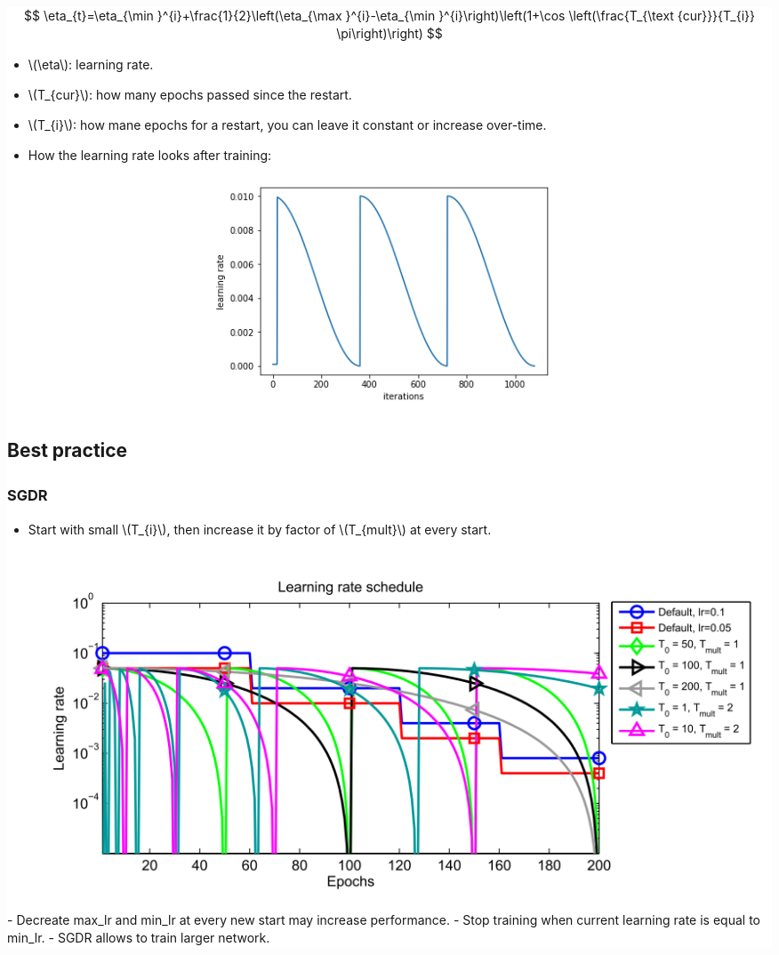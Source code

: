 $$
    \eta_{t}=\eta_{\min }^{i}+\frac{1}{2}\left(\eta_{\max }^{i}-\eta_{\min }^{i}\right)\left(1+\cos \left(\frac{T_{\text {cur}}}{T_{i}} \pi\right)\right)
$$

- \\(\eta\\): learning rate.
- \\(T_{cur}\\): how many epochs passed since the restart.
- \\(T_{i}\\): how mane epochs for a restart, you can leave it constant or increase over-time.

- How the learning rate looks after training:
<p align="center">
<img src="/assets/images/sgdr/sgdr.png" style="width: 50%;" alt="sgdr">
</p>

## Best practice

### SGDR
- Start with small \\(T_{i}\\), then increase it by factor of \\(T_{mult}\\) at every start.
<p align="center">
<img src="/assets/images/sgdr/sgdrs.png" style="width: 100%;" alt="sgdrs">
</p>
- Decreate max_lr and min_lr at every new start may increase performance.
- Stop training when current learning rate is equal to min_lr.
- SGDR allows to train larger network.
